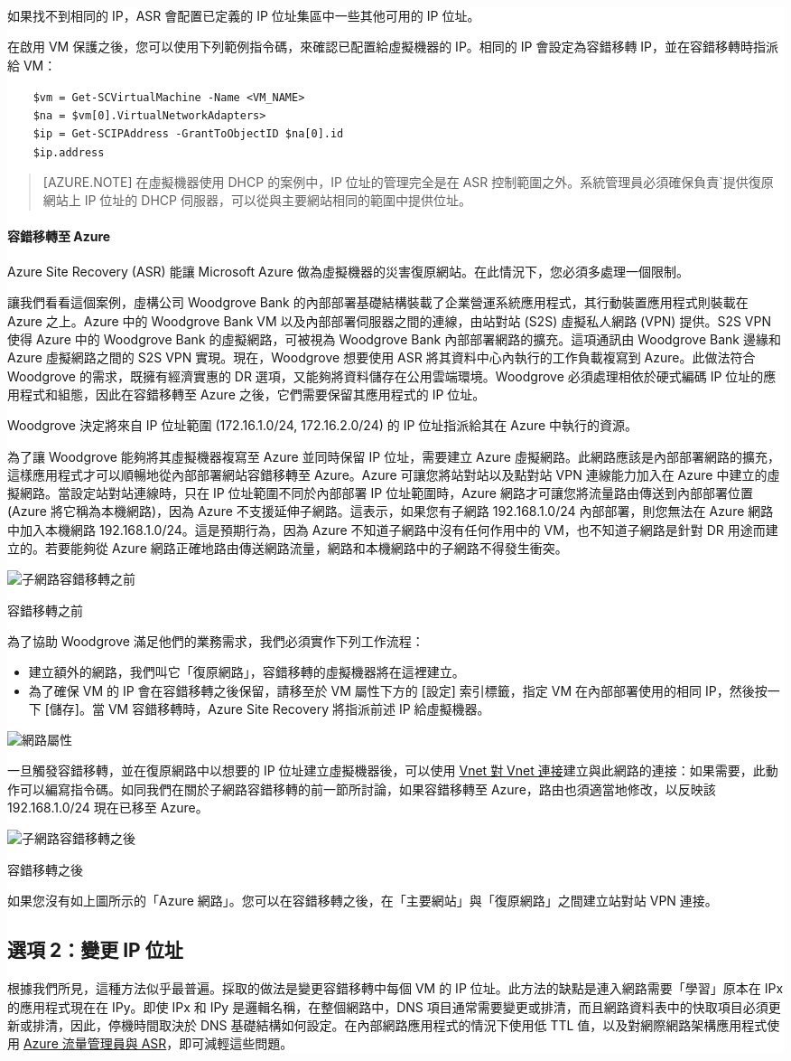 如果找不到相同的 IP，ASR 會配置已定義的 IP 位址集區中一些其他可用的 IP 位址。

在啟用 VM 保護之後，您可以使用下列範例指令碼，來確認已配置給虛擬機器的 IP。相同的 IP 會設定為容錯移轉 IP，並在容錯移轉時指派給 VM：

    	$vm = Get-SCVirtualMachine -Name <VM_NAME>
		$na = $vm[0].VirtualNetworkAdapters>
		$ip = Get-SCIPAddress -GrantToObjectID $na[0].id
		$ip.address  

>[AZURE.NOTE] 在虛擬機器使用 DHCP 的案例中，IP 位址的管理完全是在 ASR 控制範圍之外。系統管理員必須確保負責`提供復原網站上 IP 位址的 DHCP 伺服器，可以從與主要網站相同的範圍中提供位址。

#### 容錯移轉至 Azure

Azure Site Recovery (ASR) 能讓 Microsoft Azure 做為虛擬機器的災害復原網站。在此情況下，您必須多處理一個限制。

讓我們看看這個案例，虛構公司 Woodgrove Bank 的內部部署基礎結構裝載了企業營運系統應用程式，其行動裝置應用程式則裝載在 Azure 之上。Azure 中的 Woodgrove Bank VM 以及內部部署伺服器之間的連線，由站對站 (S2S) 虛擬私人網路 (VPN) 提供。S2S VPN 使得 Azure 中的 Woodgrove Bank 的虛擬網路，可被視為 Woodgrove Bank 內部部署網路的擴充。這項通訊由 Woodgrove Bank 邊緣和 Azure 虛擬網路之間的 S2S VPN 實現。現在，Woodgrove 想要使用 ASR 將其資料中心內執行的工作負載複寫到 Azure。此做法符合 Woodgrove 的需求，既擁有經濟實惠的 DR 選項，又能夠將資料儲存在公用雲端環境。Woodgrove 必須處理相依於硬式編碼 IP 位址的應用程式和組態，因此在容錯移轉至 Azure 之後，它們需要保留其應用程式的 IP 位址。

Woodgrove 決定將來自 IP 位址範圍 (172.16.1.0/24, 172.16.2.0/24) 的 IP 位址指派給其在 Azure 中執行的資源。

為了讓 Woodgrove 能夠將其虛擬機器複寫至 Azure 並同時保留 IP 位址，需要建立 Azure 虛擬網路。此網路應該是內部部署網路的擴充，這樣應用程式才可以順暢地從內部部署網站容錯移轉至 Azure。Azure 可讓您將站對站以及點對站 VPN 連線能力加入在 Azure 中建立的虛擬網路。當設定站對站連線時，只在 IP 位址範圍不同於內部部署 IP 位址範圍時，Azure 網路才可讓您將流量路由傳送到內部部署位置 (Azure 將它稱為本機網路)，因為 Azure 不支援延伸子網路。這表示，如果您有子網路 192.168.1.0/24 內部部署，則您無法在 Azure 網路中加入本機網路 192.168.1.0/24。這是預期行為，因為 Azure 不知道子網路中沒有任何作用中的 VM，也不知道子網路是針對 DR 用途而建立的。若要能夠從 Azure 網路正確地路由傳送網路流量，網路和本機網路中的子網路不得發生衝突。

![子網路容錯移轉之前](./media/site-recovery-network-design/network-design7.png)

容錯移轉之前

為了協助 Woodgrove 滿足他們的業務需求，我們必須實作下列工作流程：

- 建立額外的網路，我們叫它「復原網路」，容錯移轉的虛擬機器將在這裡建立。
- 為了確保 VM 的 IP 會在容錯移轉之後保留，請移至於 VM 屬性下方的 [設定] 索引標籤，指定 VM 在內部部署使用的相同 IP，然後按一下 [儲存]。當 VM 容錯移轉時，Azure Site Recovery 將指派前述 IP 給虛擬機器。

![網路屬性](./media/site-recovery-network-design/network-design8.png)

一旦觸發容錯移轉，並在復原網路中以想要的 IP 位址建立虛擬機器後，可以使用 [Vnet 對 Vnet 連接](../vpn-gateway/virtual-networks-configure-vnet-to-vnet-connection.md)建立與此網路的連接：如果需要，此動作可以編寫指令碼。如同我們在關於子網路容錯移轉的前一節所討論，如果容錯移轉至 Azure，路由也須適當地修改，以反映該 192.168.1.0/24 現在已移至 Azure。

![子網路容錯移轉之後](./media/site-recovery-network-design/network-design9.png)

容錯移轉之後

如果您沒有如上圖所示的「Azure 網路」。您可以在容錯移轉之後，在「主要網站」與「復原網路」之間建立站對站 VPN 連接。


## 選項 2：變更 IP 位址

根據我們所見，這種方法似乎最普遍。採取的做法是變更容錯移轉中每個 VM 的 IP 位址。此方法的缺點是連入網路需要「學習」原本在 IPx 的應用程式現在在 IPy。即使 IPx 和 IPy 是邏輯名稱，在整個網路中，DNS 項目通常需要變更或排清，而且網路資料表中的快取項目必須更新或排清，因此，停機時間取決於 DNS 基礎結構如何設定。在內部網路應用程式的情況下使用低 TTL 值，以及對網際網路架構應用程式使用 [Azure 流量管理員與 ASR](http://azure.microsoft.com/blog/2015/03/03/reduce-rto-by-using-azure-traffic-manager-with-azure-site-recovery/)，即可減輕這些問題。
